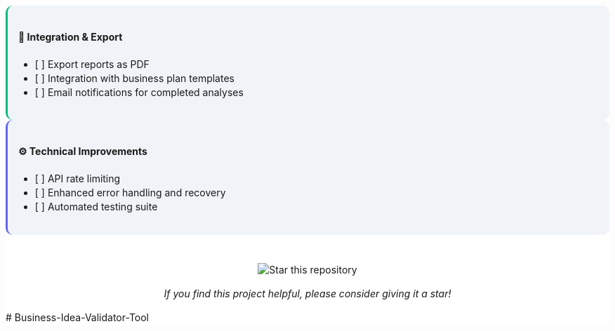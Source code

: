   <div class="enhancement" style="padding: 15px; background-color: #f0f4f8; border-radius: 10px; border-left: 3px solid #10b981;">
    <h4>🔄 Integration & Export</h4>
    <ul>
      <li>[ ] Export reports as PDF</li>
      <li>[ ] Integration with business plan templates</li>
      <li>[ ] Email notifications for completed analyses</li>
    </ul>
  </div>

  <div class="enhancement" style="padding: 15px; background-color: #f0f4f8; border-radius: 10px; border-left: 3px solid #6366f1;">
    <h4>⚙️ Technical Improvements</h4>
    <ul>
      <li>[ ] API rate limiting</li>
      <li>[ ] Enhanced error handling and recovery</li>
      <li>[ ] Automated testing suite</li>
    </ul>
  </div>
</div>

<div align="center" style="margin-top: 40px;">
  <img src="https://img.shields.io/badge/⭐-Star_this_repository-yellow?style=for-the-badge" alt="Star this repository">
  <p><i>If you find this project helpful, please consider giving it a star!</i></p>
</div>#   B u s i n e s s - I d e a - V a l i d a t o r - T o o l 
 
 